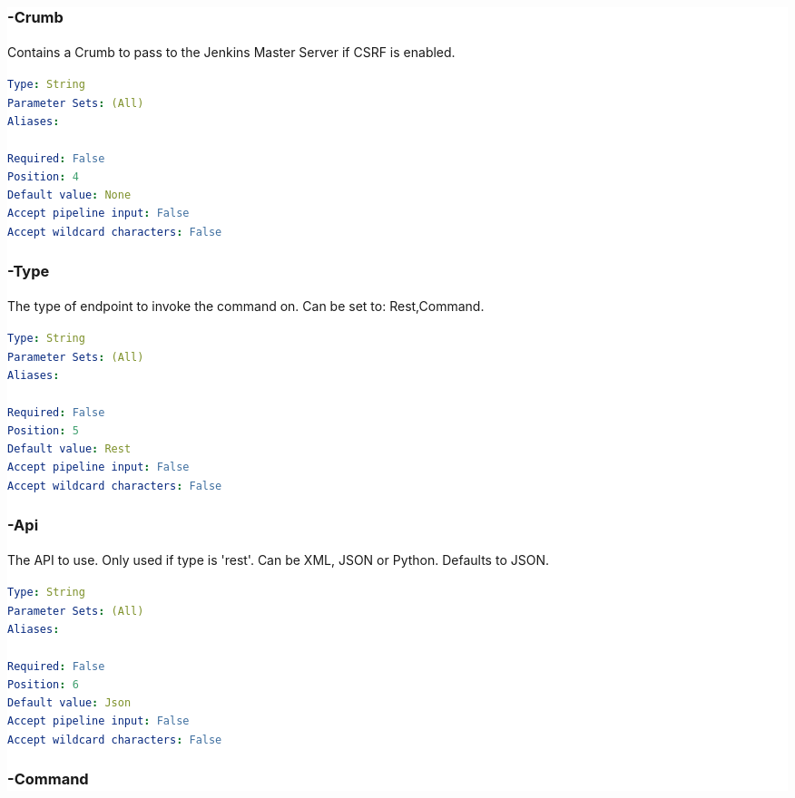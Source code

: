 ### -Crumb

Contains a Crumb to pass to the Jenkins Master Server if CSRF is enabled.

```yaml
Type: String
Parameter Sets: (All)
Aliases:

Required: False
Position: 4
Default value: None
Accept pipeline input: False
Accept wildcard characters: False
```

### -Type

The type of endpoint to invoke the command on.
Can be set to: Rest,Command.

```yaml
Type: String
Parameter Sets: (All)
Aliases:

Required: False
Position: 5
Default value: Rest
Accept pipeline input: False
Accept wildcard characters: False
```

### -Api

The API to use.
Only used if type is 'rest'.
Can be XML, JSON or Python.
Defaults to JSON.

```yaml
Type: String
Parameter Sets: (All)
Aliases:

Required: False
Position: 6
Default value: Json
Accept pipeline input: False
Accept wildcard characters: False
```

### -Command
